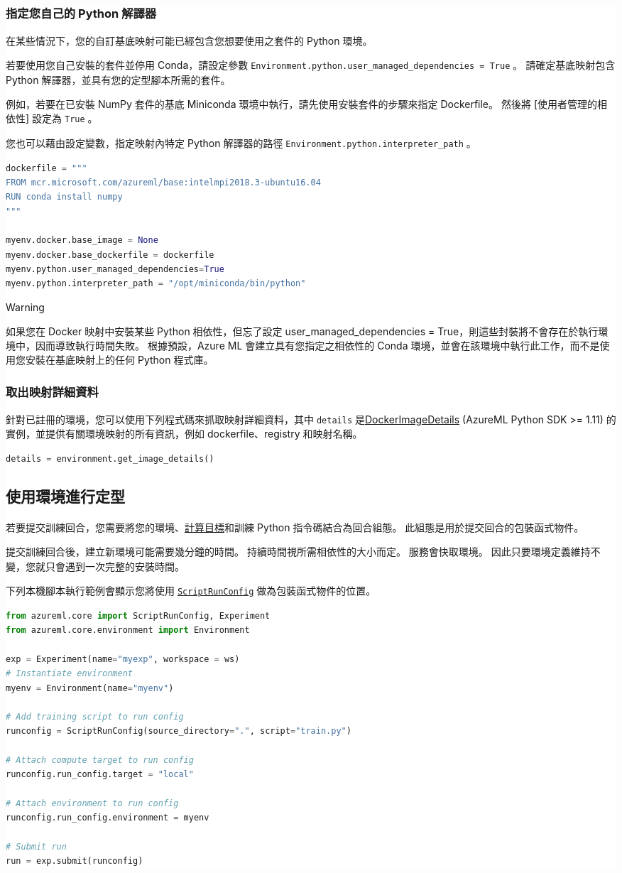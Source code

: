 ### <a name="specify-your-own-python-interpreter"></a>指定您自己的 Python 解譯器

在某些情況下，您的自訂基底映射可能已經包含您想要使用之套件的 Python 環境。

若要使用您自己安裝的套件並停用 Conda，請設定參數 `Environment.python.user_managed_dependencies = True` 。 請確定基底映射包含 Python 解譯器，並具有您的定型腳本所需的套件。

例如，若要在已安裝 NumPy 套件的基底 Miniconda 環境中執行，請先使用安裝套件的步驟來指定 Dockerfile。 然後將 [使用者管理的相依性] 設定為 `True` 。 

您也可以藉由設定變數，指定映射內特定 Python 解譯器的路徑 `Environment.python.interpreter_path` 。

```python
dockerfile = """
FROM mcr.microsoft.com/azureml/base:intelmpi2018.3-ubuntu16.04
RUN conda install numpy
"""

myenv.docker.base_image = None
myenv.docker.base_dockerfile = dockerfile
myenv.python.user_managed_dependencies=True
myenv.python.interpreter_path = "/opt/miniconda/bin/python"
```

> [!WARNING]
> 如果您在 Docker 映射中安裝某些 Python 相依性，但忘了設定 user_managed_dependencies = True，則這些封裝將不會存在於執行環境中，因而導致執行時間失敗。 根據預設，Azure ML 會建立具有您指定之相依性的 Conda 環境，並會在該環境中執行此工作，而不是使用您安裝在基底映射上的任何 Python 程式庫。

### <a name="retrieve-image-details"></a>取出映射詳細資料

針對已註冊的環境，您可以使用下列程式碼來抓取映射詳細資料，其中 `details` 是[DockerImageDetails](https://docs.microsoft.com/python/api/azureml-core/azureml.core.environment.dockerimagedetails?view=azure-ml-py) (AzureML Python SDK >= 1.11) 的實例，並提供有關環境映射的所有資訊，例如 dockerfile、registry 和映射名稱。

```python
details = environment.get_image_details()
```

## <a name="use-environments-for-training"></a>使用環境進行定型

若要提交訓練回合，您需要將您的環境、[計算目標](concept-compute-target.md)和訓練 Python 指令碼結合為回合組態。 此組態是用於提交回合的包裝函式物件。

提交訓練回合後，建立新環境可能需要幾分鐘的時間。 持續時間視所需相依性的大小而定。 服務會快取環境。 因此只要環境定義維持不變，您就只會遇到一次完整的安裝時間。

下列本機腳本執行範例會顯示您將使用 [`ScriptRunConfig`](https://docs.microsoft.com/python/api/azureml-core/azureml.core.script_run_config.scriptrunconfig?view=azure-ml-py) 做為包裝函式物件的位置。

```python
from azureml.core import ScriptRunConfig, Experiment
from azureml.core.environment import Environment

exp = Experiment(name="myexp", workspace = ws)
# Instantiate environment
myenv = Environment(name="myenv")

# Add training script to run config
runconfig = ScriptRunConfig(source_directory=".", script="train.py")

# Attach compute target to run config
runconfig.run_config.target = "local"

# Attach environment to run config
runconfig.run_config.environment = myenv

# Submit run 
run = exp.submit(runconfig)
```
